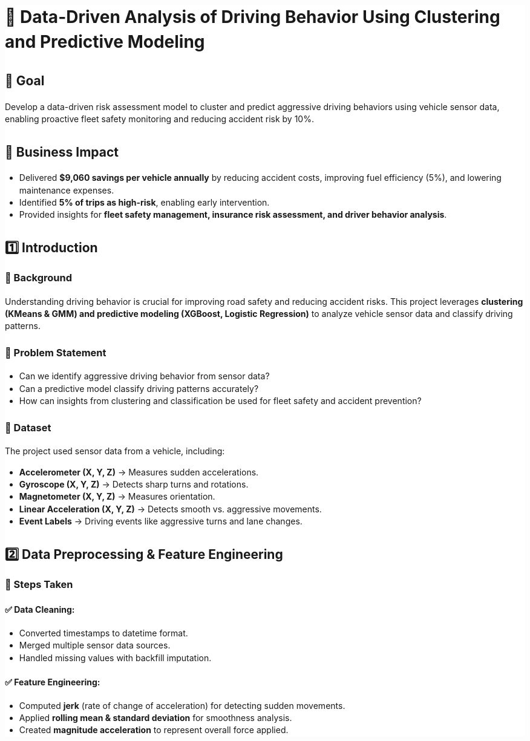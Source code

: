# 🚗 Data-Driven Analysis of Driving Behavior Using Clustering and Predictive Modeling

## 📌 Goal
Develop a data-driven risk assessment model to cluster and predict aggressive driving behaviors using vehicle sensor data, enabling proactive fleet safety monitoring and reducing accident risk by 10%.

## 📌 Business Impact
- Delivered **$9,060 savings per vehicle annually** by reducing accident costs, improving fuel efficiency (5%), and lowering maintenance expenses.
- Identified **5% of trips as high-risk**, enabling early intervention.
- Provided insights for **fleet safety management, insurance risk assessment, and driver behavior analysis**.

## 1️⃣ Introduction

### 📌 Background
Understanding driving behavior is crucial for improving road safety and reducing accident risks. This project leverages **clustering (KMeans & GMM) and predictive modeling (XGBoost, Logistic Regression)** to analyze vehicle sensor data and classify driving patterns.

### 📌 Problem Statement
- Can we identify aggressive driving behavior from sensor data?
- Can a predictive model classify driving patterns accurately?
- How can insights from clustering and classification be used for fleet safety and accident prevention?

### 📌 Dataset
The project used sensor data from a vehicle, including:
- **Accelerometer (X, Y, Z)** → Measures sudden accelerations.
- **Gyroscope (X, Y, Z)** → Detects sharp turns and rotations.
- **Magnetometer (X, Y, Z)** → Measures orientation.
- **Linear Acceleration (X, Y, Z)** → Detects smooth vs. aggressive movements.
- **Event Labels** → Driving events like aggressive turns and lane changes.

## 2️⃣ Data Preprocessing & Feature Engineering

### 📌 Steps Taken
#### ✅ Data Cleaning:
- Converted timestamps to datetime format.
- Merged multiple sensor data sources.
- Handled missing values with backfill imputation.

#### ✅ Feature Engineering:
- Computed **jerk** (rate of change of acceleration) for detecting sudden movements.
- Applied **rolling mean & standard deviation** for smoothness analysis.
- Created **magnitude acceleration** to represent overall force applied.
